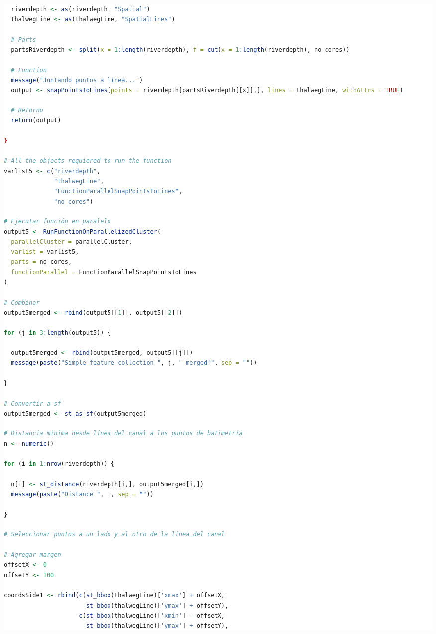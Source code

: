 ``` r
  riverdepth <- as(riverdepth, "Spatial")
  thalwegLine <- as(thalwegLine, "SpatialLines")
  
  # Parts
  partsRiverdepth <- split(x = 1:length(riverdepth), f = cut(x = 1:length(riverdepth), no_cores))
  
  # Function
  message("Juntando puntos a línea...")
  output <- snapPointsToLines(points = riverdepth[partsRiverdepth[[x]],], lines = thalwegLine, withAttrs = TRUE)
  
  # Retorno
  return(output)
  
}

# All the objects requiered to run the function
varlist5 <- c("riverdepth",
              "thalwegLine",
              "FunctionParallelSnapPointsToLines",
              "no_cores")

# Ejecutar función en paralelo
output5 <- RunFunctionOnParallelizedCluster(
  parallelCluster = parallelCluster,
  varlist = varlist5,
  parts = no_cores,
  functionParallel = FunctionParallelSnapPointsToLines
)

# Combinar
output5merged <- rbind(output5[[1]], output5[[2]])

for (j in 3:length(output5)) {
  
  output5merged <- rbind(output5merged, output5[[j]])
  message(paste("Simple feature collection ", j, " merged!", sep = ""))
  
}

# Convertir a sf
output5merged <- st_as_sf(output5merged)

# Distancia mínima desde línea del canal a los puntos de batimetría
n <- numeric()

for (i in 1:nrow(riverdepth)) {
  
  n[i] <- st_distance(riverdepth[i,], output5merged[i,])
  message(paste("Distance ", i, sep = ""))
  
}

# Seleccionar puntos a un lado y al otro de la línea del canal

# Agregar margen
offsetX <- 0
offsetY <- 100

coordsSide1 <- rbind(c(st_bbox(thalwegLine)['xmax'] + offsetX, 
                       st_bbox(thalwegLine)['ymax'] + offsetY),
                     c(st_bbox(thalwegLine)['xmin'] - offsetX, 
                       st_bbox(thalwegLine)['ymax'] + offsetY),
```